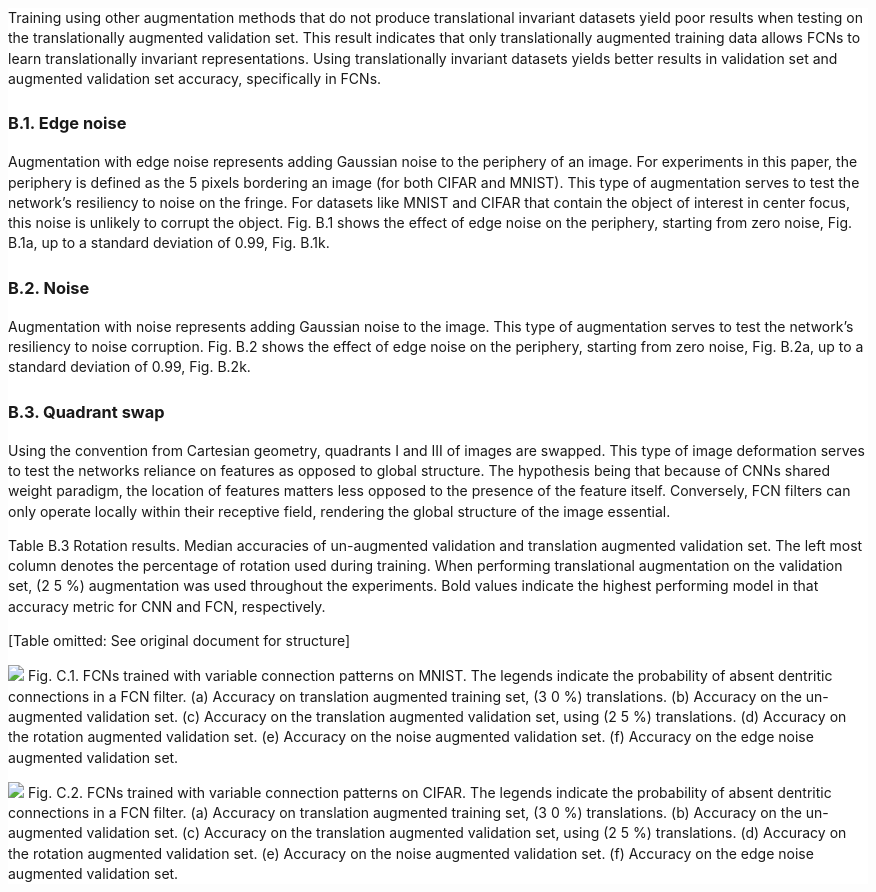 Training using other augmentation methods that do not produce translational invariant datasets yield poor results when testing on the translationally augmented validation set. This result indicates that only translationally augmented training data allows FCNs to learn translationally invariant representations. Using translationally invariant datasets yields better results in validation set and augmented validation set accuracy, specifically in FCNs. 

### B.1. Edge noise 

Augmentation with edge noise represents adding Gaussian noise to the periphery of an image. For experiments in this paper, the periphery is defined as the 5 pixels bordering an image (for both CIFAR and MNIST). This type of augmentation serves to test the network’s resiliency to noise on the fringe. For datasets like MNIST and CIFAR that contain the object of interest in center focus, this noise is unlikely to corrupt the object. Fig. B.1 shows the effect of edge noise on the periphery, starting from zero noise, Fig. B.1a, up to a standard deviation of 0.99, Fig. B.1k. 

### B.2. Noise 

Augmentation with noise represents adding Gaussian noise to the image. This type of augmentation serves to test the network’s resiliency to noise corruption. Fig. B.2 shows the effect of edge noise on the periphery, starting from zero noise, Fig. B.2a, up to a standard deviation of 0.99, Fig. B.2k. 

### B.3. Quadrant swap 

Using the convention from Cartesian geometry, quadrants I and III of images are swapped. This type of image deformation serves to test the networks reliance on features as opposed to global structure. The hypothesis being that because of CNNs shared weight paradigm, the location of features matters less opposed to the presence of the feature itself. Conversely, FCN filters can only operate locally within their receptive field, rendering the global structure of the image essential. 

Table B.3 Rotation results. Median accuracies of un-augmented validation and translation augmented validation set. The left most column denotes the percentage of rotation used during training. When performing translational augmentation on the validation set, \(2 5 \%\) augmentation was used throughout the experiments. Bold values indicate the highest performing model in that accuracy metric for CNN and FCN, respectively. 

[Table omitted: See original document for structure] 

![](images/c3d50c8867237bf3d43e2233616a8b654e40ef11e8a5bc3cae2ff8abaf95e1d9.jpg) 
Fig. C.1. FCNs trained with variable connection patterns on MNIST. The legends indicate the probability of absent dentritic connections in a FCN filter. (a) Accuracy on translation augmented training set, \(3 0 \%\) translations. (b) Accuracy on the un-augmented validation set. (c) Accuracy on the translation augmented validation set, using \(2 5 \%\) translations. (d) Accuracy on the rotation augmented validation set. (e) Accuracy on the noise augmented validation set. (f) Accuracy on the edge noise augmented validation set. 

![](images/00033132796c77ec3fad79833c892fe6da28d78a515f4dbaf040da92e73a1b6e.jpg) 
Fig. C.2. FCNs trained with variable connection patterns on CIFAR. The legends indicate the probability of absent dentritic connections in a FCN filter. (a) Accuracy on translation augmented training set, \(3 0 \%\) translations. (b) Accuracy on the un-augmented validation set. (c) Accuracy on the translation augmented validation set, using \(2 5 \%\) translations. (d) Accuracy on the rotation augmented validation set. (e) Accuracy on the noise augmented validation set. (f) Accuracy on the edge noise augmented validation set. 
